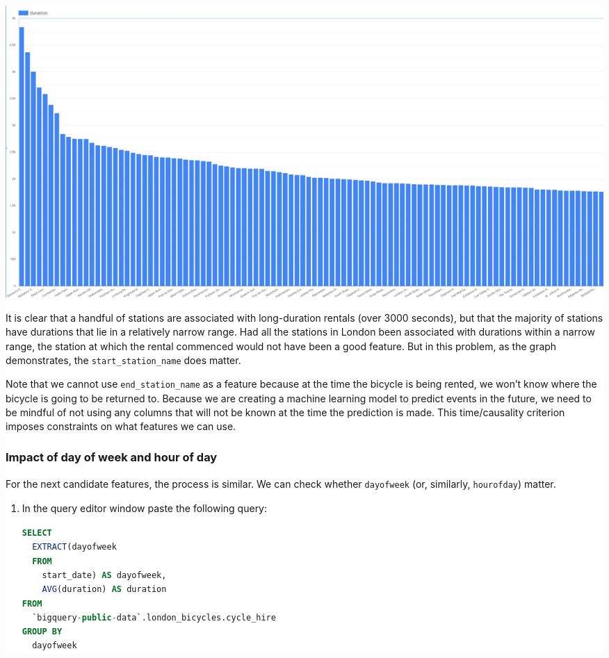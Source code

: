 ![data-studio-plot](./imgs/plot.png)

It is clear that a handful of stations are associated with long-duration rentals (over 3000 seconds), but that the majority of stations have durations that lie in a relatively narrow range. Had all the stations in London been associated with durations within a narrow range, the station at which the rental commenced would not have been a good feature. But in this problem, as the graph demonstrates, the `start_station_name` does matter.

Note that we cannot use `end_station_name` as a feature because at the time the bicycle is being rented, we won’t know where the bicycle is going to be returned to. Because we are creating a machine learning model to predict events in the future, we need to be mindful of not using any columns that will not be known at the time the prediction is made. This time/causality criterion imposes constraints on what features we can use.

### Impact of day of week and hour of day

For the next candidate features, the process is similar. We can check whether `dayofweek` (or, similarly, `hourofday`) matter.

1. In the query editor window paste the following query:

    ```sql
    SELECT
      EXTRACT(dayofweek
      FROM
        start_date) AS dayofweek,
        AVG(duration) AS duration
    FROM
      `bigquery-public-data`.london_bicycles.cycle_hire
    GROUP BY
      dayofweek
    ```
